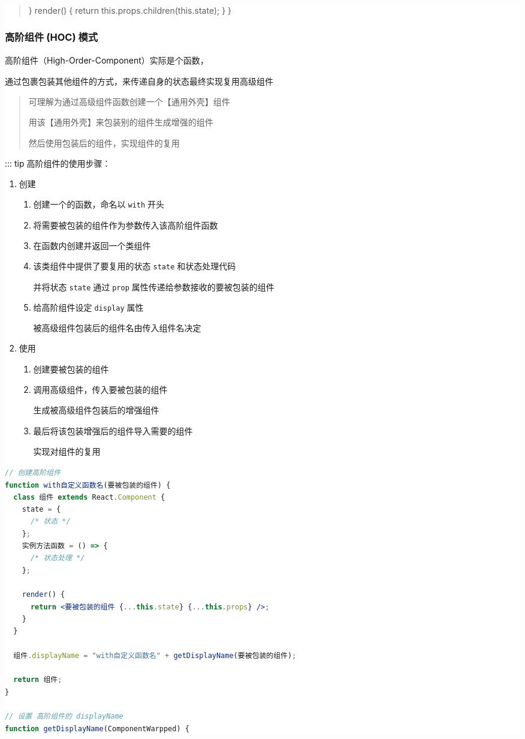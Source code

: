 >   }
>   render() {
>     return this.props.children(this.state);
>   }
> }
> ```

### 高阶组件 (HOC) 模式

高阶组件（High-Order-Component）实际是个函数，

通过包裹包装其他组件的方式，来传递自身的状态最终实现复用高级组件

> 可理解为通过高级组件函数创建一个【通用外壳】组件
>
> 用该【通用外壳】来包装别的组件生成增强的组件
>
> 然后使用包装后的组件，实现组件的复用

::: tip 高阶组件的使用步骤：

1. 创建

   1. 创建一个的函数，命名以 `with` 开头

   2. 将需要被包装的组件作为参数传入该高阶组件函数

   3. 在函数内创建并返回一个类组件

   4. 该类组件中提供了要复用的状态 `state` 和状态处理代码

      并将状态 `state` 通过 `prop` 属性传递给参数接收的要被包装的组件

   5. 给高阶组件设定 `display` 属性

      被高级组件包装后的组件名由传入组件名决定

2. 使用

   1. 创建要被包装的组件

   2. 调用高级组件，传入要被包装的组件

      生成被高级组件包装后的增强组件

   3. 最后将该包装增强后的组件导入需要的组件

      实现对组件的复用

```jsx
// 创建高阶组件
function with自定义函数名(要被包装的组件) {
  class 组件 extends React.Component {
    state = {
      /* 状态 */
    };
    实例方法函数 = () => {
      /* 状态处理 */
    };

    render() {
      return <要被包装的组件 {...this.state} {...this.props} />;
    }
  }

  组件.displayName = "with自定义函数名" + getDisplayName(要被包装的组件);

  return 组件;
}

// 设置 高阶组件的 displayName
function getDisplayName(ComponentWarpped) {
```